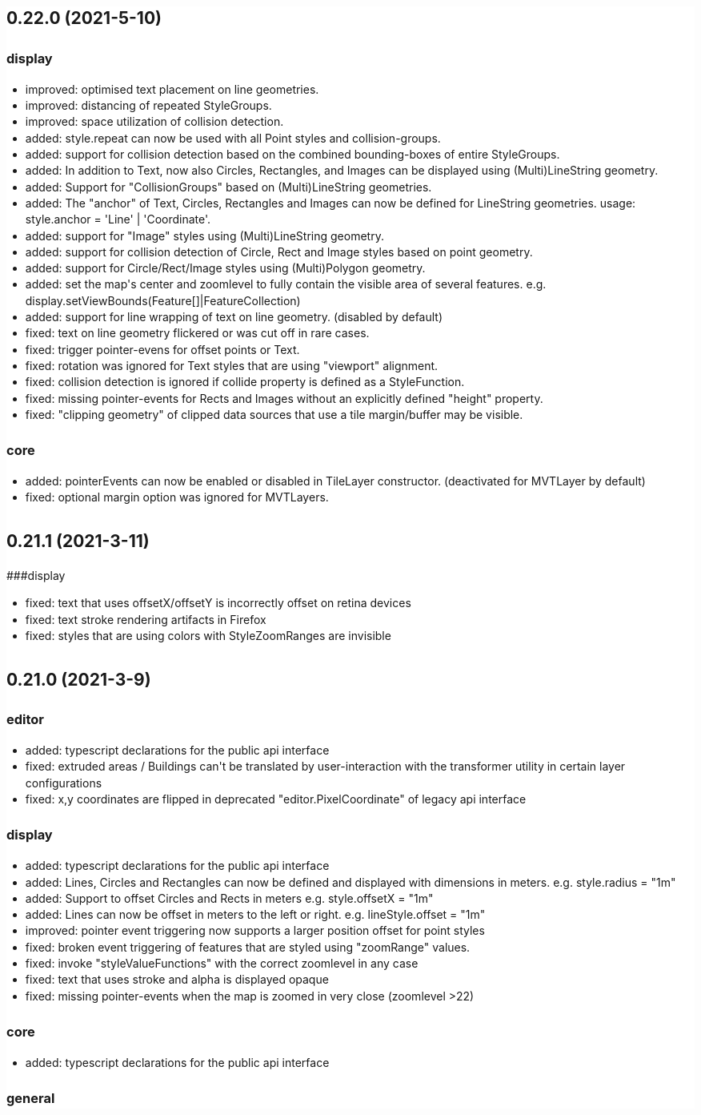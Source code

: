## 0.22.0 (2021-5-10)
### display
* improved: optimised text placement on line geometries.
* improved: distancing of repeated StyleGroups.
* improved: space utilization of collision detection.
* added: style.repeat can now be used with all Point styles and collision-groups.
* added: support for collision detection based on the combined bounding-boxes of entire StyleGroups.
* added: In addition to Text, now also Circles, Rectangles, and Images can be displayed using (Multi)LineString geometry.
* added: Support for "CollisionGroups" based on (Multi)LineString geometries.
* added: The "anchor" of Text, Circles, Rectangles and Images can now be defined for LineString geometries. usage: style.anchor = 'Line' | 'Coordinate'.
* added: support for "Image" styles using (Multi)LineString geometry.
* added: support for collision detection of Circle, Rect and Image styles based on point geometry.
* added: support for Circle/Rect/Image styles using (Multi)Polygon geometry.
* added: set the map's center and zoomlevel to fully contain the visible area of several features. e.g. display.setViewBounds(Feature[]|FeatureCollection)
* added: support for line wrapping of text on line geometry. (disabled by default)
* fixed: text on line geometry flickered or was cut off in rare cases.
* fixed: trigger pointer-evens for offset points or Text.
* fixed: rotation was ignored for Text styles that are using "viewport" alignment.
* fixed: collision detection is ignored if collide property is defined as a StyleFunction.
* fixed: missing pointer-events for Rects and Images without an explicitly defined "height" property.
* fixed: "clipping geometry" of clipped data sources that use a tile margin/buffer may be visible.
### core
* added: pointerEvents can now be enabled or disabled in TileLayer constructor. (deactivated for MVTLayer by default)
* fixed: optional margin option was ignored for MVTLayers.

## 0.21.1 (2021-3-11)
###display
* fixed: text that uses offsetX/offsetY is incorrectly offset on retina devices
* fixed: text stroke rendering artifacts in Firefox
* fixed: styles that are using colors with StyleZoomRanges are invisible

## 0.21.0 (2021-3-9)
### editor
* added: typescript declarations for the public api interface
* fixed: extruded areas / Buildings can't be translated by user-interaction with the transformer utility in certain layer configurations
* fixed: x,y coordinates are flipped in deprecated "editor.PixelCoordinate" of legacy api interface
### display
* added: typescript declarations for the public api interface
* added: Lines, Circles and Rectangles can now be defined and displayed with dimensions in meters. e.g. style.radius = "1m"
* added: Support to offset Circles and Rects in meters e.g. style.offsetX = "1m"
* added: Lines can now be offset in meters to the left or right. e.g. lineStyle.offset = "1m"
* improved: pointer event triggering now supports a larger position offset for point styles
* fixed: broken event triggering of features that are styled using "zoomRange" values.
* fixed: invoke "styleValueFunctions" with the correct zoomlevel in any case
* fixed: text that uses stroke and alpha is displayed opaque
* fixed: missing pointer-events when the map is zoomed in very close (zoomlevel >22)
### core
* added: typescript declarations for the public api interface
### general